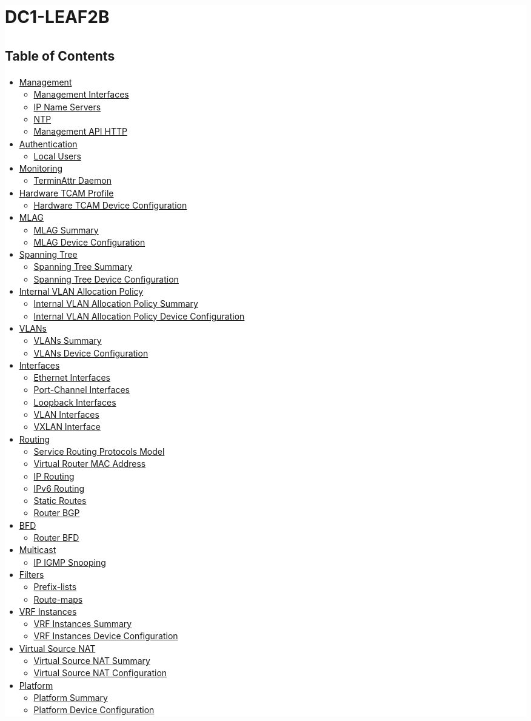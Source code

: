 # DC1-LEAF2B

## Table of Contents

- [Management](#management)
  - [Management Interfaces](#management-interfaces)
  - [IP Name Servers](#ip-name-servers)
  - [NTP](#ntp)
  - [Management API HTTP](#management-api-http)
- [Authentication](#authentication)
  - [Local Users](#local-users)
- [Monitoring](#monitoring)
  - [TerminAttr Daemon](#terminattr-daemon)
- [Hardware TCAM Profile](#hardware-tcam-profile)
  - [Hardware TCAM Device Configuration](#hardware-tcam-device-configuration)
- [MLAG](#mlag)
  - [MLAG Summary](#mlag-summary)
  - [MLAG Device Configuration](#mlag-device-configuration)
- [Spanning Tree](#spanning-tree)
  - [Spanning Tree Summary](#spanning-tree-summary)
  - [Spanning Tree Device Configuration](#spanning-tree-device-configuration)
- [Internal VLAN Allocation Policy](#internal-vlan-allocation-policy)
  - [Internal VLAN Allocation Policy Summary](#internal-vlan-allocation-policy-summary)
  - [Internal VLAN Allocation Policy Device Configuration](#internal-vlan-allocation-policy-device-configuration)
- [VLANs](#vlans)
  - [VLANs Summary](#vlans-summary)
  - [VLANs Device Configuration](#vlans-device-configuration)
- [Interfaces](#interfaces)
  - [Ethernet Interfaces](#ethernet-interfaces)
  - [Port-Channel Interfaces](#port-channel-interfaces)
  - [Loopback Interfaces](#loopback-interfaces)
  - [VLAN Interfaces](#vlan-interfaces)
  - [VXLAN Interface](#vxlan-interface)
- [Routing](#routing)
  - [Service Routing Protocols Model](#service-routing-protocols-model)
  - [Virtual Router MAC Address](#virtual-router-mac-address)
  - [IP Routing](#ip-routing)
  - [IPv6 Routing](#ipv6-routing)
  - [Static Routes](#static-routes)
  - [Router BGP](#router-bgp)
- [BFD](#bfd)
  - [Router BFD](#router-bfd)
- [Multicast](#multicast)
  - [IP IGMP Snooping](#ip-igmp-snooping)
- [Filters](#filters)
  - [Prefix-lists](#prefix-lists)
  - [Route-maps](#route-maps)
- [VRF Instances](#vrf-instances)
  - [VRF Instances Summary](#vrf-instances-summary)
  - [VRF Instances Device Configuration](#vrf-instances-device-configuration)
- [Virtual Source NAT](#virtual-source-nat)
  - [Virtual Source NAT Summary](#virtual-source-nat-summary)
  - [Virtual Source NAT Configuration](#virtual-source-nat-configuration)
- [Platform](#platform)
  - [Platform Summary](#platform-summary)
  - [Platform Device Configuration](#platform-device-configuration)
